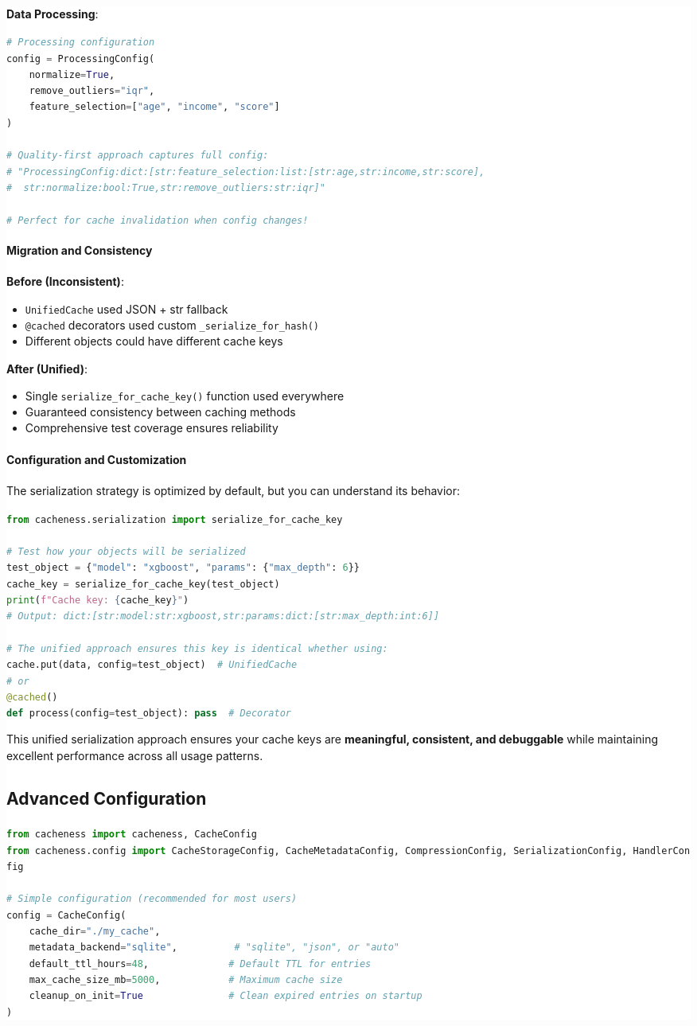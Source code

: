 **Data Processing**:
```python
# Processing configuration
config = ProcessingConfig(
    normalize=True,
    remove_outliers="iqr",
    feature_selection=["age", "income", "score"]
)

# Quality-first approach captures full config:
# "ProcessingConfig:dict:[str:feature_selection:list:[str:age,str:income,str:score],
#  str:normalize:bool:True,str:remove_outliers:str:iqr]"

# Perfect for cache invalidation when config changes!
```

#### Migration and Consistency

**Before (Inconsistent)**:
- `UnifiedCache` used JSON + str fallback
- `@cached` decorators used custom `_serialize_for_hash()`
- Different objects could have different cache keys

**After (Unified)**:
- Single `serialize_for_cache_key()` function used everywhere
- Guaranteed consistency between caching methods
- Comprehensive test coverage ensures reliability

#### Configuration and Customization

The serialization strategy is optimized by default, but you can understand its behavior:

```python
from cacheness.serialization import serialize_for_cache_key

# Test how your objects will be serialized
test_object = {"model": "xgboost", "params": {"max_depth": 6}}
cache_key = serialize_for_cache_key(test_object)
print(f"Cache key: {cache_key}")
# Output: dict:[str:model:str:xgboost,str:params:dict:[str:max_depth:int:6]]

# The unified approach ensures this key is identical whether using:
cache.put(data, config=test_object)  # UnifiedCache
# or
@cached()
def process(config=test_object): pass  # Decorator
```

This unified serialization approach ensures your cache keys are **meaningful, consistent, and debuggable** while maintaining excellent performance across all usage patterns.

## Advanced Configuration

```python
from cacheness import cacheness, CacheConfig
from cacheness.config import CacheStorageConfig, CacheMetadataConfig, CompressionConfig, SerializationConfig, HandlerConfig

# Simple configuration (recommended for most users)
config = CacheConfig(
    cache_dir="./my_cache",
    metadata_backend="sqlite",          # "sqlite", "json", or "auto"  
    default_ttl_hours=48,              # Default TTL for entries
    max_cache_size_mb=5000,            # Maximum cache size
    cleanup_on_init=True               # Clean expired entries on startup
)

```